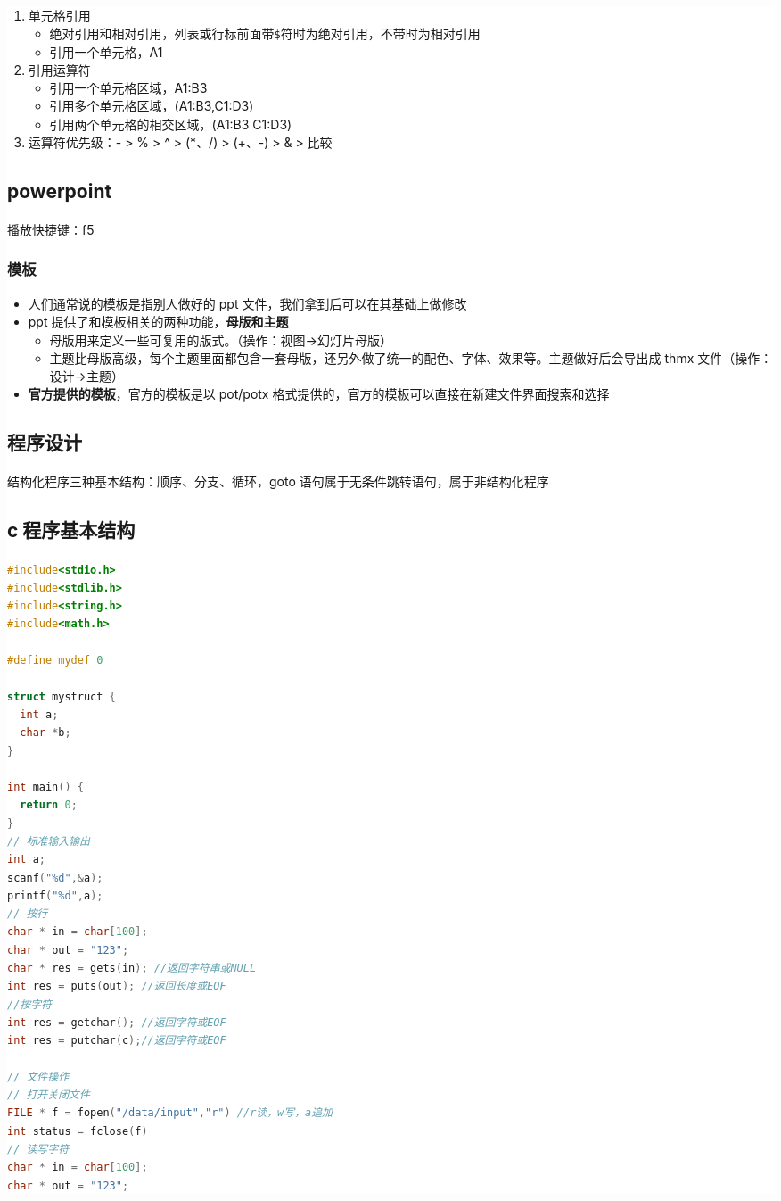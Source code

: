 1. 单元格引用
   - 绝对引用和相对引用，列表或行标前面带`$`符时为绝对引用，不带时为相对引用
   - 引用一个单元格，A1
2. 引用运算符
   - 引用一个单元格区域，A1:B3
   - 引用多个单元格区域，(A1:B3,C1:D3)
   - 引用两个单元格的相交区域，(A1:B3 C1:D3)
3. 运算符优先级：- > % > ^ > (\*、/) > (+、-) > & > 比较

## powerpoint

播放快捷键：f5

### 模板

- 人们通常说的模板是指别人做好的 ppt 文件，我们拿到后可以在其基础上做修改
- ppt 提供了和模板相关的两种功能，**母版和主题**
  - 母版用来定义一些可复用的版式。（操作：视图->幻灯片母版）
  - 主题比母版高级，每个主题里面都包含一套母版，还另外做了统一的配色、字体、效果等。主题做好后会导出成 thmx 文件（操作：设计->主题）
- **官方提供的模板**，官方的模板是以 pot/potx 格式提供的，官方的模板可以直接在新建文件界面搜索和选择

## 程序设计

结构化程序三种基本结构：顺序、分支、循环，goto 语句属于无条件跳转语句，属于非结构化程序

## c 程序基本结构

```c
#include<stdio.h>
#include<stdlib.h>
#include<string.h>
#include<math.h>

#define mydef 0

struct mystruct {
  int a;
  char *b;
}

int main() {
  return 0;
}
// 标准输入输出
int a;
scanf("%d",&a);
printf("%d",a);
// 按行
char * in = char[100];
char * out = "123";
char * res = gets(in); //返回字符串或NULL
int res = puts(out); //返回长度或EOF
//按字符
int res = getchar(); //返回字符或EOF
int res = putchar(c);//返回字符或EOF

// 文件操作
// 打开关闭文件
FILE * f = fopen("/data/input","r") //r读，w写，a追加
int status = fclose(f)
// 读写字符
char * in = char[100];
char * out = "123";
```